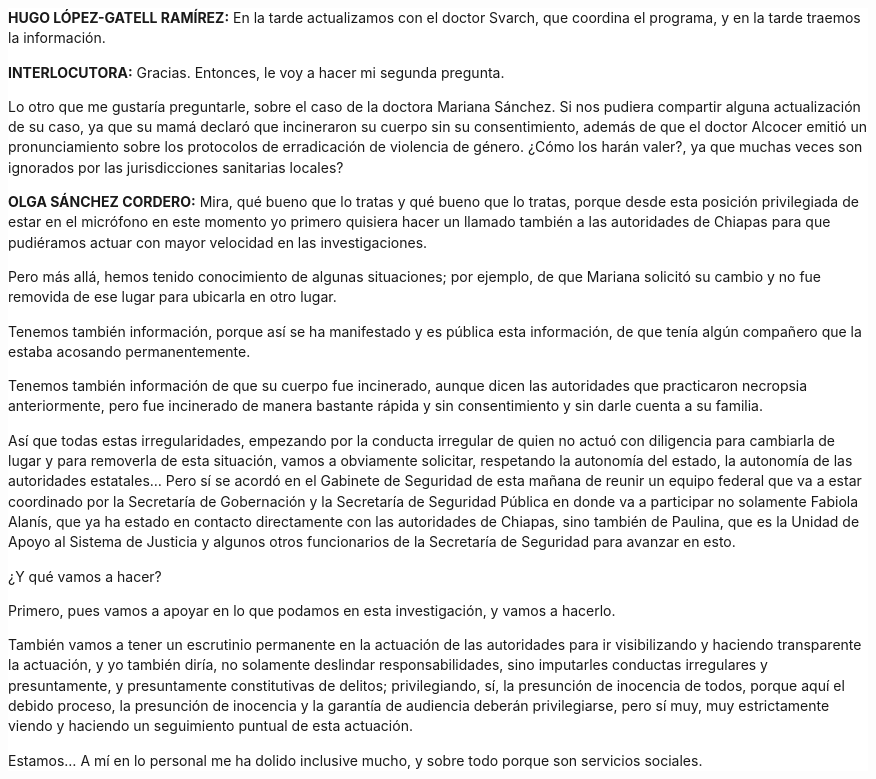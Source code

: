 **HUGO LÓPEZ-GATELL RAMÍREZ:** En la tarde actualizamos con el doctor Svarch,
que coordina el programa, y en la tarde traemos la información.

**INTERLOCUTORA:** Gracias. Entonces, le voy a hacer mi segunda pregunta.

Lo otro que me gustaría preguntarle, sobre el caso de la doctora Mariana
Sánchez. Si nos pudiera compartir alguna actualización de su caso, ya que su
mamá declaró que incineraron su cuerpo sin su consentimiento, además de que el
doctor Alcocer emitió un pronunciamiento sobre los protocolos de erradicación
de violencia de género. ¿Cómo los harán valer?, ya que muchas veces son
ignorados por las jurisdicciones sanitarias locales?

**OLGA SÁNCHEZ CORDERO:** Mira, qué bueno que lo tratas y qué bueno que lo
tratas, porque desde esta posición privilegiada de estar en el micrófono en
este momento yo primero quisiera hacer un llamado también a las autoridades de
Chiapas para que pudiéramos actuar con mayor velocidad en las investigaciones.

Pero más allá, hemos tenido conocimiento de algunas situaciones; por ejemplo,
de que Mariana solicitó su cambio y no fue removida de ese lugar para ubicarla
en otro lugar.

Tenemos también información, porque así se ha manifestado y es pública esta
información, de que tenía algún compañero que la estaba acosando
permanentemente.

Tenemos también información de que su cuerpo fue incinerado, aunque dicen las
autoridades que practicaron necropsia anteriormente, pero fue incinerado de
manera bastante rápida y sin consentimiento y sin darle cuenta a su familia.

Así que todas estas irregularidades, empezando por la conducta irregular de
quien no actuó con diligencia para cambiarla de lugar y para removerla de esta
situación, vamos a obviamente solicitar, respetando la autonomía del estado,
la autonomía de las autoridades estatales… Pero sí se acordó en el Gabinete de
Seguridad de esta mañana de reunir un equipo federal que va a estar coordinado
por la Secretaría de Gobernación y la Secretaría de Seguridad Pública en donde
va a participar no solamente Fabiola Alanís, que ya ha estado en contacto
directamente con las autoridades de Chiapas, sino también de Paulina, que es
la Unidad de Apoyo al Sistema de Justicia y algunos otros funcionarios de la
Secretaría de Seguridad para avanzar en esto.

¿Y qué vamos a hacer?

Primero, pues vamos a apoyar en lo que podamos en esta investigación, y vamos
a hacerlo.

También vamos a tener un escrutinio permanente en la actuación de las
autoridades para ir visibilizando y haciendo transparente la actuación, y yo
también diría, no solamente deslindar responsabilidades, sino imputarles
conductas irregulares y presuntamente, y presuntamente constitutivas de
delitos; privilegiando, sí, la presunción de inocencia de todos, porque aquí
el debido proceso, la presunción de inocencia y la garantía de audiencia
deberán privilegiarse, pero sí muy, muy estrictamente viendo y haciendo un
seguimiento puntual de esta actuación.

Estamos… A mí en lo personal me ha dolido inclusive mucho, y sobre todo porque
son servicios sociales.
